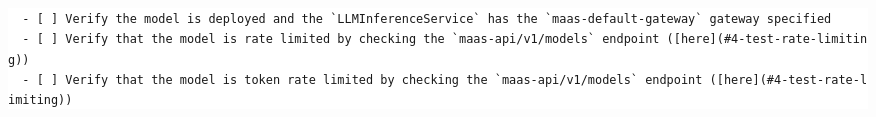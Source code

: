       - [ ] Verify the model is deployed and the `LLMInferenceService` has the `maas-default-gateway` gateway specified
      - [ ] Verify that the model is rate limited by checking the `maas-api/v1/models` endpoint ([here](#4-test-rate-limiting))
      - [ ] Verify that the model is token rate limited by checking the `maas-api/v1/models` endpoint ([here](#4-test-rate-limiting))
